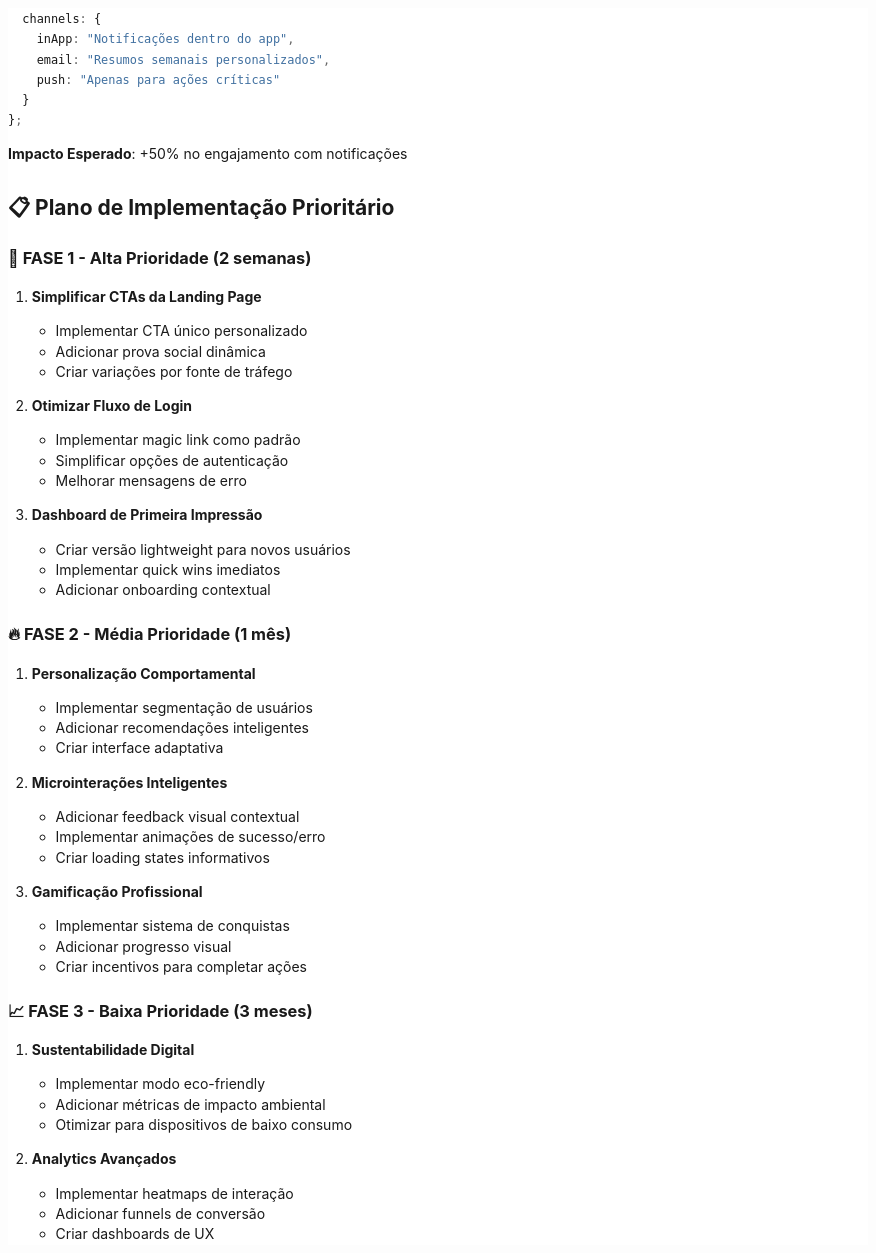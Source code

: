 ```typescript
  channels: {
    inApp: "Notificações dentro do app",
    email: "Resumos semanais personalizados",
    push: "Apenas para ações críticas"
  }
};
```

**Impacto Esperado**: +50% no engajamento com notificações

## 📋 Plano de Implementação Prioritário

### 🚨 **FASE 1 - Alta Prioridade (2 semanas)**
1. **Simplificar CTAs da Landing Page**
   - Implementar CTA único personalizado
   - Adicionar prova social dinâmica
   - Criar variações por fonte de tráfego

2. **Otimizar Fluxo de Login**
   - Implementar magic link como padrão
   - Simplificar opções de autenticação
   - Melhorar mensagens de erro

3. **Dashboard de Primeira Impressão**
   - Criar versão lightweight para novos usuários
   - Implementar quick wins imediatos
   - Adicionar onboarding contextual

### 🔥 **FASE 2 - Média Prioridade (1 mês)**
1. **Personalização Comportamental**
   - Implementar segmentação de usuários
   - Adicionar recomendações inteligentes
   - Criar interface adaptativa

2. **Microinterações Inteligentes**
   - Adicionar feedback visual contextual
   - Implementar animações de sucesso/erro
   - Criar loading states informativos

3. **Gamificação Profissional**
   - Implementar sistema de conquistas
   - Adicionar progresso visual
   - Criar incentivos para completar ações

### 📈 **FASE 3 - Baixa Prioridade (3 meses)**
1. **Sustentabilidade Digital**
   - Implementar modo eco-friendly
   - Adicionar métricas de impacto ambiental
   - Otimizar para dispositivos de baixo consumo

2. **Analytics Avançados**
   - Implementar heatmaps de interação
   - Adicionar funnels de conversão
   - Criar dashboards de UX
